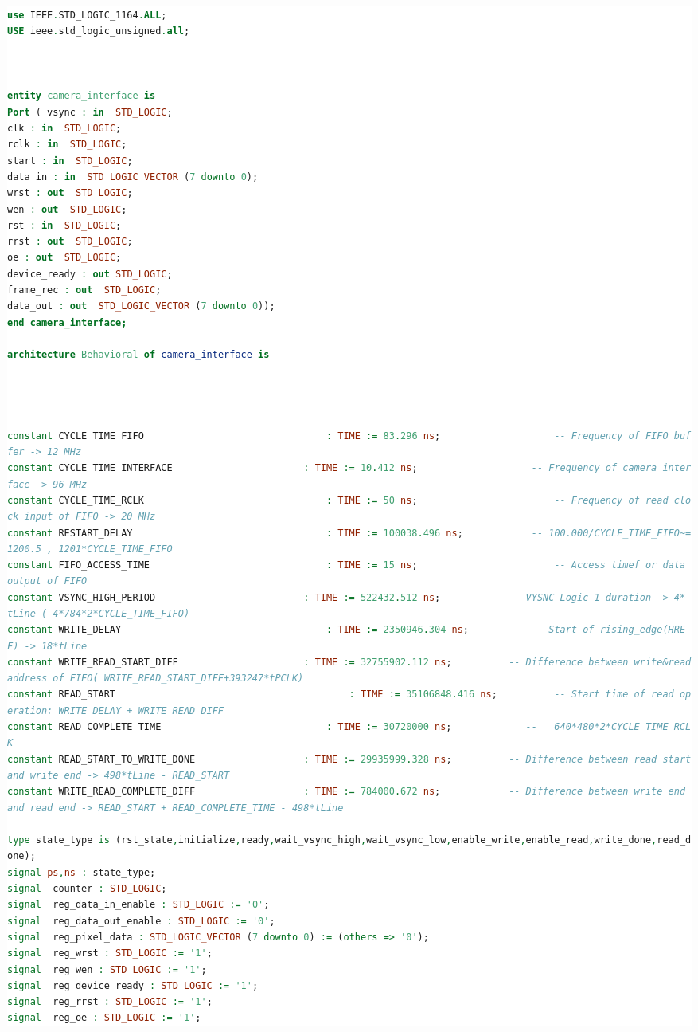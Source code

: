 ```vhdl
use IEEE.STD_LOGIC_1164.ALL;
USE ieee.std_logic_unsigned.all;



entity camera_interface is
Port ( vsync : in  STD_LOGIC;
clk : in  STD_LOGIC;
rclk : in  STD_LOGIC;
start : in  STD_LOGIC;
data_in : in  STD_LOGIC_VECTOR (7 downto 0);
wrst : out  STD_LOGIC;
wen : out  STD_LOGIC;
rst : in  STD_LOGIC;
rrst : out  STD_LOGIC;
oe : out  STD_LOGIC;
device_ready : out STD_LOGIC;
frame_rec : out  STD_LOGIC;
data_out : out  STD_LOGIC_VECTOR (7 downto 0));
end camera_interface;

architecture Behavioral of camera_interface is




constant CYCLE_TIME_FIFO 								: TIME := 83.296 ns;					-- Frequency of FIFO buffer -> 12 MHz
constant CYCLE_TIME_INTERFACE 						: TIME := 10.412 ns;					-- Frequency of camera interface -> 96 MHz
constant CYCLE_TIME_RCLK								: TIME := 50 ns;						-- Frequency of read clock input of FIFO -> 20 MHz
constant RESTART_DELAY 									: TIME := 100038.496 ns;			-- 100.000/CYCLE_TIME_FIFO~= 1200.5 , 1201*CYCLE_TIME_FIFO
constant FIFO_ACCESS_TIME 								: TIME := 15 ns;						-- Access timef or data output of FIFO
constant VSYNC_HIGH_PERIOD 							: TIME := 522432.512 ns;			-- VYSNC Logic-1 duration -> 4* tLine ( 4*784*2*CYCLE_TIME_FIFO)
constant WRITE_DELAY 									: TIME := 2350946.304 ns;			-- Start of rising_edge(HREF) -> 18*tLine
constant WRITE_READ_START_DIFF 						: TIME := 32755902.112 ns;			-- Difference between write&read address of FIFO( WRITE_READ_START_DIFF+393247*tPCLK)
constant READ_START 										: TIME := 35106848.416 ns;			-- Start time of read operation: WRITE_DELAY + WRITE_READ_DIFF
constant READ_COMPLETE_TIME 							: TIME := 30720000 ns;			   --	640*480*2*CYCLE_TIME_RCLK
constant READ_START_TO_WRITE_DONE 					: TIME := 29935999.328 ns;			-- Difference between read start and write end -> 498*tLine - READ_START
constant WRITE_READ_COMPLETE_DIFF 					: TIME := 784000.672 ns;			-- Difference between write end and read end -> READ_START + READ_COMPLETE_TIME - 498*tLine

type state_type is (rst_state,initialize,ready,wait_vsync_high,wait_vsync_low,enable_write,enable_read,write_done,read_done);
signal ps,ns : state_type;
signal  counter : STD_LOGIC;
signal  reg_data_in_enable : STD_LOGIC := '0';
signal  reg_data_out_enable : STD_LOGIC := '0';
signal  reg_pixel_data : STD_LOGIC_VECTOR (7 downto 0) := (others => '0');
signal  reg_wrst : STD_LOGIC := '1';
signal  reg_wen : STD_LOGIC := '1';
signal  reg_device_ready : STD_LOGIC := '1';
signal  reg_rrst : STD_LOGIC := '1';
signal  reg_oe : STD_LOGIC := '1';
```